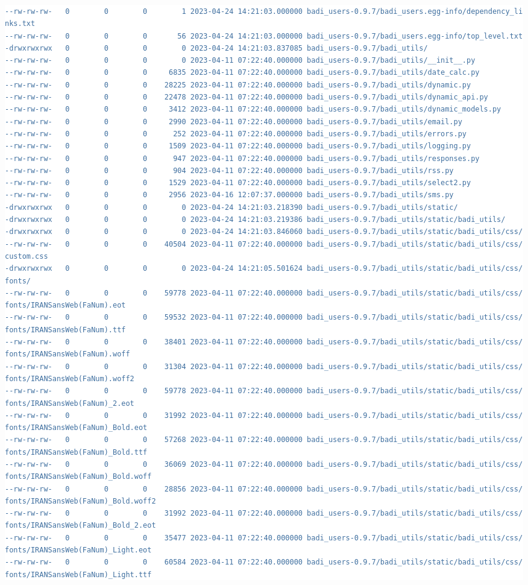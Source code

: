 ```diff
--rw-rw-rw-   0        0        0        1 2023-04-24 14:21:03.000000 badi_users-0.9.7/badi_users.egg-info/dependency_links.txt
--rw-rw-rw-   0        0        0       56 2023-04-24 14:21:03.000000 badi_users-0.9.7/badi_users.egg-info/top_level.txt
-drwxrwxrwx   0        0        0        0 2023-04-24 14:21:03.837085 badi_users-0.9.7/badi_utils/
--rw-rw-rw-   0        0        0        0 2023-04-11 07:22:40.000000 badi_users-0.9.7/badi_utils/__init__.py
--rw-rw-rw-   0        0        0     6835 2023-04-11 07:22:40.000000 badi_users-0.9.7/badi_utils/date_calc.py
--rw-rw-rw-   0        0        0    28225 2023-04-11 07:22:40.000000 badi_users-0.9.7/badi_utils/dynamic.py
--rw-rw-rw-   0        0        0    22478 2023-04-11 07:22:40.000000 badi_users-0.9.7/badi_utils/dynamic_api.py
--rw-rw-rw-   0        0        0     3412 2023-04-11 07:22:40.000000 badi_users-0.9.7/badi_utils/dynamic_models.py
--rw-rw-rw-   0        0        0     2990 2023-04-11 07:22:40.000000 badi_users-0.9.7/badi_utils/email.py
--rw-rw-rw-   0        0        0      252 2023-04-11 07:22:40.000000 badi_users-0.9.7/badi_utils/errors.py
--rw-rw-rw-   0        0        0     1509 2023-04-11 07:22:40.000000 badi_users-0.9.7/badi_utils/logging.py
--rw-rw-rw-   0        0        0      947 2023-04-11 07:22:40.000000 badi_users-0.9.7/badi_utils/responses.py
--rw-rw-rw-   0        0        0      904 2023-04-11 07:22:40.000000 badi_users-0.9.7/badi_utils/rss.py
--rw-rw-rw-   0        0        0     1529 2023-04-11 07:22:40.000000 badi_users-0.9.7/badi_utils/select2.py
--rw-rw-rw-   0        0        0     2956 2023-04-16 12:07:37.000000 badi_users-0.9.7/badi_utils/sms.py
-drwxrwxrwx   0        0        0        0 2023-04-24 14:21:03.218390 badi_users-0.9.7/badi_utils/static/
-drwxrwxrwx   0        0        0        0 2023-04-24 14:21:03.219386 badi_users-0.9.7/badi_utils/static/badi_utils/
-drwxrwxrwx   0        0        0        0 2023-04-24 14:21:03.846060 badi_users-0.9.7/badi_utils/static/badi_utils/css/
--rw-rw-rw-   0        0        0    40504 2023-04-11 07:22:40.000000 badi_users-0.9.7/badi_utils/static/badi_utils/css/custom.css
-drwxrwxrwx   0        0        0        0 2023-04-24 14:21:05.501624 badi_users-0.9.7/badi_utils/static/badi_utils/css/fonts/
--rw-rw-rw-   0        0        0    59778 2023-04-11 07:22:40.000000 badi_users-0.9.7/badi_utils/static/badi_utils/css/fonts/IRANSansWeb(FaNum).eot
--rw-rw-rw-   0        0        0    59532 2023-04-11 07:22:40.000000 badi_users-0.9.7/badi_utils/static/badi_utils/css/fonts/IRANSansWeb(FaNum).ttf
--rw-rw-rw-   0        0        0    38401 2023-04-11 07:22:40.000000 badi_users-0.9.7/badi_utils/static/badi_utils/css/fonts/IRANSansWeb(FaNum).woff
--rw-rw-rw-   0        0        0    31304 2023-04-11 07:22:40.000000 badi_users-0.9.7/badi_utils/static/badi_utils/css/fonts/IRANSansWeb(FaNum).woff2
--rw-rw-rw-   0        0        0    59778 2023-04-11 07:22:40.000000 badi_users-0.9.7/badi_utils/static/badi_utils/css/fonts/IRANSansWeb(FaNum)_2.eot
--rw-rw-rw-   0        0        0    31992 2023-04-11 07:22:40.000000 badi_users-0.9.7/badi_utils/static/badi_utils/css/fonts/IRANSansWeb(FaNum)_Bold.eot
--rw-rw-rw-   0        0        0    57268 2023-04-11 07:22:40.000000 badi_users-0.9.7/badi_utils/static/badi_utils/css/fonts/IRANSansWeb(FaNum)_Bold.ttf
--rw-rw-rw-   0        0        0    36069 2023-04-11 07:22:40.000000 badi_users-0.9.7/badi_utils/static/badi_utils/css/fonts/IRANSansWeb(FaNum)_Bold.woff
--rw-rw-rw-   0        0        0    28856 2023-04-11 07:22:40.000000 badi_users-0.9.7/badi_utils/static/badi_utils/css/fonts/IRANSansWeb(FaNum)_Bold.woff2
--rw-rw-rw-   0        0        0    31992 2023-04-11 07:22:40.000000 badi_users-0.9.7/badi_utils/static/badi_utils/css/fonts/IRANSansWeb(FaNum)_Bold_2.eot
--rw-rw-rw-   0        0        0    35477 2023-04-11 07:22:40.000000 badi_users-0.9.7/badi_utils/static/badi_utils/css/fonts/IRANSansWeb(FaNum)_Light.eot
--rw-rw-rw-   0        0        0    60584 2023-04-11 07:22:40.000000 badi_users-0.9.7/badi_utils/static/badi_utils/css/fonts/IRANSansWeb(FaNum)_Light.ttf
```
